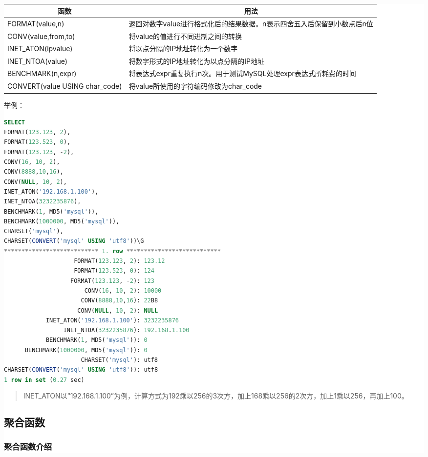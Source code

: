 

| 函数                           | 用法                                                         |
| ------------------------------ | ------------------------------------------------------------ |
| FORMAT(value,n)                | 返回对数字value进行格式化后的结果数据。n表示四舍五入后保留到小数点后n位 |
| CONV(value,from,to)            | 将value的值进行不同进制之间的转换                            |
| INET_ATON(ipvalue)             | 将以点分隔的IP地址转化为一个数字                             |
| INET_NTOA(value)               | 将数字形式的IP地址转化为以点分隔的IP地址                     |
| BENCHMARK(n,expr)              | 将表达式expr重复执行n次。用于测试MySQL处理expr表达式所耗费的时间 |
| CONVERT(value USING char_code) | 将value所使用的字符编码修改为char_code                       |

举例：

```sql
SELECT
FORMAT(123.123, 2),
FORMAT(123.523, 0),
FORMAT(123.123, -2),
CONV(16, 10, 2),
CONV(8888,10,16),
CONV(NULL, 10, 2),
INET_ATON('192.168.1.100'),
INET_NTOA(3232235876),
BENCHMARK(1, MD5('mysql')),
BENCHMARK(1000000, MD5('mysql')),
CHARSET('mysql'),
CHARSET(CONVERT('mysql' USING 'utf8'))\G
*************************** 1. row ***************************
                    FORMAT(123.123, 2): 123.12
                    FORMAT(123.523, 0): 124
                   FORMAT(123.123, -2): 123
                       CONV(16, 10, 2): 10000
                      CONV(8888,10,16): 22B8
                     CONV(NULL, 10, 2): NULL
            INET_ATON('192.168.1.100'): 3232235876
                 INET_NTOA(3232235876): 192.168.1.100
            BENCHMARK(1, MD5('mysql')): 0
      BENCHMARK(1000000, MD5('mysql')): 0
                      CHARSET('mysql'): utf8
CHARSET(CONVERT('mysql' USING 'utf8')): utf8
1 row in set (0.27 sec)
```

> INET_ATON以“192.168.1.100”为例，计算方式为192乘以256的3次方，加上168乘以256的2次方，加上1乘以256，再加上100。

## 聚合函数

### 聚合函数介绍
